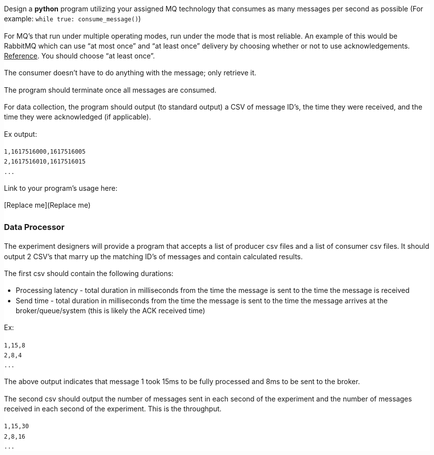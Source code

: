 Design a **python** program utilizing your assigned MQ technology that consumes as many messages per second as possible (For example: `while true: consume_message()`)

For MQ’s that run under multiple operating modes, run under the mode that is most reliable.
An example of this would be RabbitMQ which can use “at most once” and “at least once” delivery by choosing whether or not to use acknowledgements. [Reference](https://www.rabbitmq.com/reliability.html). You should choose “at least once”.

The consumer doesn’t have to do anything with the message; only retrieve it.

The program should terminate once all messages are consumed.

For data collection, the program should output (to standard output) a CSV of message ID’s, the time they were received, and the time they were acknowledged (if applicable).

Ex output:

```
1,1617516000,1617516005
2,1617516010,1617516015
...
```

Link to your program’s usage here:

[Replace me](Replace me)

### Data Processor

The experiment designers will provide a program that accepts a list of producer csv files and a list of consumer csv files. It should output 2 CSV’s that marry up the matching ID’s of messages and contain calculated results.

The first csv should contain the following durations:
* Processing latency - total duration in milliseconds from the time the message is sent to the time the message is received
* Send time - total duration in milliseconds from the time the message is sent to the time the message arrives at the broker/queue/system (this is likely the ACK received time)

Ex:

```
1,15,8
2,8,4
...
```

The above output indicates that message 1 took 15ms to be fully processed and 8ms to be sent to the broker.

The second csv should output the number of messages sent in each second of the experiment and the number of messages received in each second of the experiment. This is the throughput.

```
1,15,30
2,8,16
...
```
